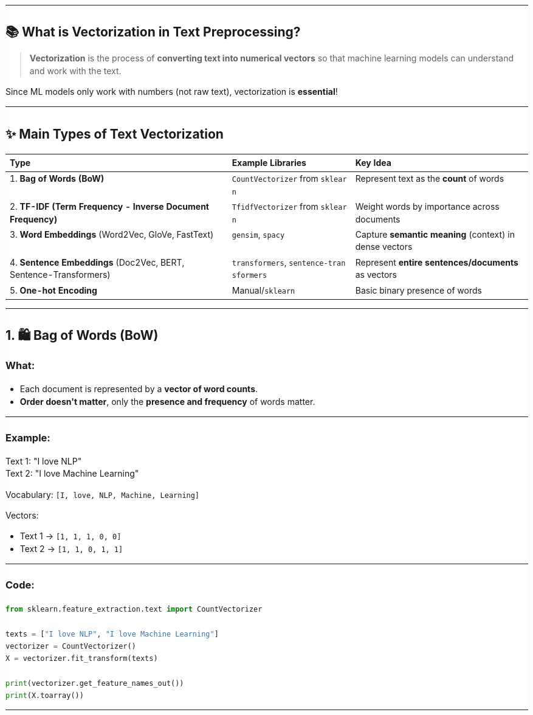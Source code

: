 
----

## 📚 What is Vectorization in Text Preprocessing?

> **Vectorization** is the process of **converting text into numerical vectors** so that machine learning models can understand and work with the text.

Since ML models only work with numbers (not raw text), vectorization is **essential**!

---

## ✨ Main Types of Text Vectorization

| Type | Example Libraries | Key Idea |
|:----|:------------------|:---------|
| 1. **Bag of Words (BoW)** | `CountVectorizer` from `sklearn` | Represent text as the **count** of words |
| 2. **TF-IDF (Term Frequency - Inverse Document Frequency)** | `TfidfVectorizer` from `sklearn` | Weight words by importance across documents |
| 3. **Word Embeddings** (Word2Vec, GloVe, FastText) | `gensim`, `spacy` | Capture **semantic meaning** (context) in dense vectors |
| 4. **Sentence Embeddings** (Doc2Vec, BERT, Sentence-Transformers) | `transformers`, `sentence-transformers` | Represent **entire sentences/documents** as vectors |
| 5. **One-hot Encoding** | Manual/`sklearn` | Basic binary presence of words |

---

## 1. 🛍️ Bag of Words (BoW)

### What:
- Each document is represented by a **vector of word counts**.
- **Order doesn't matter**, only the **presence and frequency** of words matter.

---

### Example:

Text 1: "I love NLP"  
Text 2: "I love Machine Learning"

Vocabulary: `[I, love, NLP, Machine, Learning]`

Vectors:
- Text 1 → `[1, 1, 1, 0, 0]`
- Text 2 → `[1, 1, 0, 1, 1]`

---

### Code:

```python
from sklearn.feature_extraction.text import CountVectorizer

texts = ["I love NLP", "I love Machine Learning"]
vectorizer = CountVectorizer()
X = vectorizer.fit_transform(texts)

print(vectorizer.get_feature_names_out())
print(X.toarray())
```

---